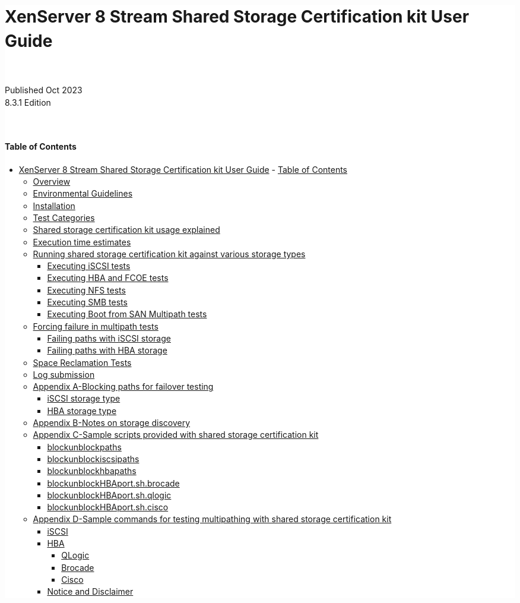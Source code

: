 <p><div class="content-wrapper"></p>  

# XenServer 8 Stream Shared Storage Certification kit User Guide

<br>

Published Oct 2023  
8.3.1 Edition


<br>

#### Table of Contents  

- [XenServer 8 Stream Shared Storage Certification kit User Guide](#xenserver-8-stream-shared-storage-certification-kit-user-guide)
      - [Table of Contents](#table-of-contents)
    - [Overview](#overview)
    - [Environmental Guidelines](#environmental-guidelines)
    - [Installation](#installation)
    - [Test Categories](#test-categories)
    - [Shared storage certification kit usage explained](#shared-storage-certification-kit-usage-explained)
    - [Execution time estimates](#execution-time-estimates)
    - [Running shared storage certification kit against various storage types](#running-shared-storage-certification-kit-against-various-storage-types)
      - [Executing iSCSI tests](#executing-iscsi-tests)
      - [Executing HBA and FCOE tests](#executing-hba-and-fcoe-tests)
      - [Executing NFS tests](#executing-nfs-tests)
      - [Executing SMB tests](#executing-smb-tests)
      - [Executing Boot from SAN Multipath tests](#executing-boot-from-san-multipath-tests)
    - [Forcing failure in multipath tests](#forcing-failure-in-multipath-tests)
      - [Failing paths with iSCSI storage](#failing-paths-with-iscsi-storage)
      - [Failing paths with HBA storage](#failing-paths-with-hba-storage)
    - [Space Reclamation Tests](#space-reclamation-tests)
    - [Log submission](#log-submission)
    - [Appendix A-Blocking paths for failover testing](#appendix-a-blocking-paths-for-failover-testing)
      - [iSCSI storage type](#iscsi-storage-type)
      - [HBA storage type](#hba-storage-type)
    - [Appendix B-Notes on storage discovery](#appendix-b-notes-on-storage-discovery)
    - [Appendix C-Sample scripts provided with shared storage certification kit](#appendix-c-sample-scripts-provided-with-shared-storage-certification-kit)
      - [blockunblockpaths](#blockunblockpaths)
      - [blockunblockiscsipaths](#blockunblockiscsipaths)
      - [blockunblockhbapaths](#blockunblockhbapaths)
      - [blockunblockHBAport.sh.brocade](#blockunblockhbaportshbrocade)
      - [blockunblockHBAport.sh.qlogic](#blockunblockhbaportshqlogic)
      - [blockunblockHBAport.sh.cisco](#blockunblockhbaportshcisco)
    - [Appendix D-Sample commands for testing multipathing with shared storage certification kit](#appendix-d-sample-commands-for-testing-multipathing-with-shared-storage-certification-kit)
      - [iSCSI](#iscsi)
      - [HBA](#hba)
        - [QLogic](#qlogic)
        - [Brocade](#brocade)
        - [Cisco](#cisco)
      - [Notice and Disclaimer](#notice-and-disclaimer)
